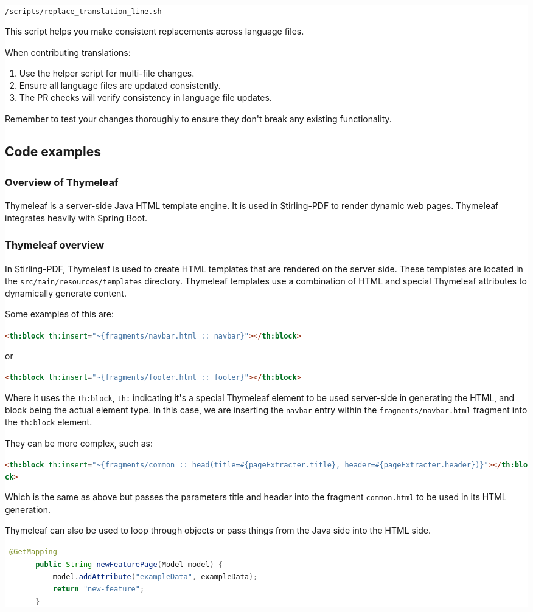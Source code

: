 ```bash
/scripts/replace_translation_line.sh
```

This script helps you make consistent replacements across language files.

When contributing translations:

1. Use the helper script for multi-file changes.
2. Ensure all language files are updated consistently.
3. The PR checks will verify consistency in language file updates.

Remember to test your changes thoroughly to ensure they don't break any existing functionality.

## Code examples

### Overview of Thymeleaf

Thymeleaf is a server-side Java HTML template engine. It is used in Stirling-PDF to render dynamic web pages. Thymeleaf integrates heavily with Spring Boot.

### Thymeleaf overview

In Stirling-PDF, Thymeleaf is used to create HTML templates that are rendered on the server side. These templates are located in the `src/main/resources/templates` directory. Thymeleaf templates use a combination of HTML and special Thymeleaf attributes to dynamically generate content.

Some examples of this are:

```html
<th:block th:insert="~{fragments/navbar.html :: navbar}"></th:block>
```
or
```html
<th:block th:insert="~{fragments/footer.html :: footer}"></th:block>
```

Where it uses the `th:block`, `th:` indicating it's a special Thymeleaf element to be used server-side in generating the HTML, and block being the actual element type.
In this case, we are inserting the `navbar` entry within the `fragments/navbar.html` fragment into the `th:block` element.

They can be more complex, such as:

```html
<th:block th:insert="~{fragments/common :: head(title=#{pageExtracter.title}, header=#{pageExtracter.header})}"></th:block>
```

Which is the same as above but passes the parameters title and header into the fragment `common.html` to be used in its HTML generation.

Thymeleaf can also be used to loop through objects or pass things from the Java side into the HTML side.

```java
 @GetMapping
       public String newFeaturePage(Model model) {
           model.addAttribute("exampleData", exampleData);
           return "new-feature";
       }
```
